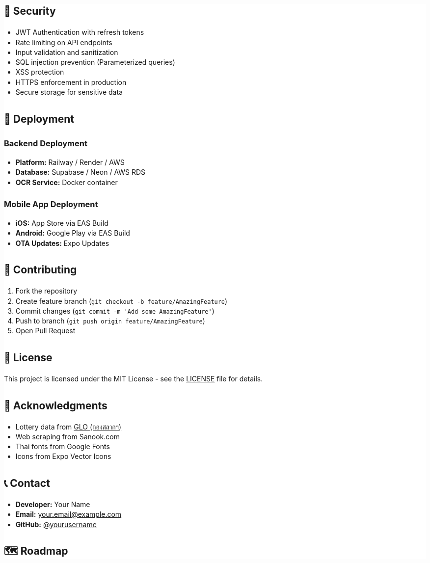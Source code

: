 ## 🔐 Security

- JWT Authentication with refresh tokens
- Rate limiting on API endpoints
- Input validation and sanitization
- SQL injection prevention (Parameterized queries)
- XSS protection
- HTTPS enforcement in production
- Secure storage for sensitive data

## 🚢 Deployment

### Backend Deployment
- **Platform:** Railway / Render / AWS
- **Database:** Supabase / Neon / AWS RDS
- **OCR Service:** Docker container

### Mobile App Deployment
- **iOS:** App Store via EAS Build
- **Android:** Google Play via EAS Build
- **OTA Updates:** Expo Updates

## 👥 Contributing

1. Fork the repository
2. Create feature branch (`git checkout -b feature/AmazingFeature`)
3. Commit changes (`git commit -m 'Add some AmazingFeature'`)
4. Push to branch (`git push origin feature/AmazingFeature`)
5. Open Pull Request

## 📄 License

This project is licensed under the MIT License - see the [LICENSE](LICENSE) file for details.

## 🙏 Acknowledgments

- Lottery data from [GLO (กองสลากฯ)](https://www.glo.or.th/)
- Web scraping from Sanook.com
- Thai fonts from Google Fonts
- Icons from Expo Vector Icons

## 📞 Contact

- **Developer:** Your Name
- **Email:** your.email@example.com
- **GitHub:** [@yourusername](https://github.com/yourusername)

## 🗺️ Roadmap
